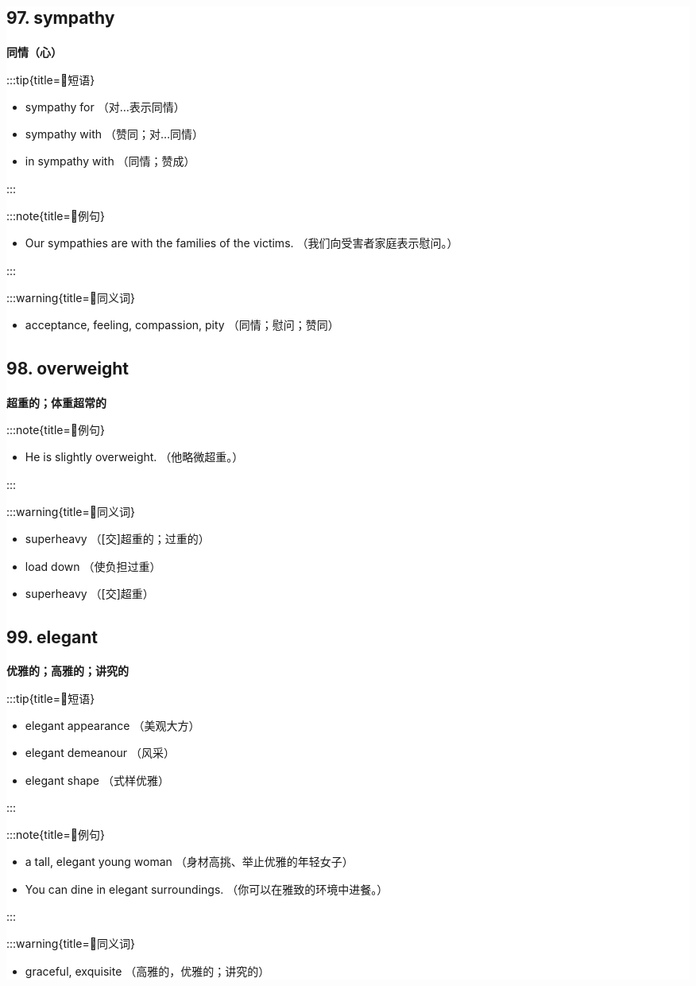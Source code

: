 
## 97. sympathy

**同情（心）**

:::tip{title=🤩短语}

- sympathy for （对…表示同情）

- sympathy with （赞同；对…同情）

- in sympathy with （同情；赞成）

:::

:::note{title=🎤例句}

- Our sympathies are with the families of the victims. （我们向受害者家庭表示慰问。）

:::

:::warning{title=🤔同义词}

- acceptance, feeling, compassion, pity （同情；慰问；赞同）


## 98. overweight

**超重的；体重超常的**

:::note{title=🎤例句}

- He is slightly overweight. （他略微超重。）

:::

:::warning{title=🤔同义词}

- superheavy （[交]超重的；过重的）

- load down （使负担过重）

- superheavy （[交]超重）


## 99. elegant

**优雅的；高雅的；讲究的**

:::tip{title=🤩短语}

- elegant appearance （美观大方）

- elegant demeanour （风采）

- elegant shape （式样优雅）

:::

:::note{title=🎤例句}

- a tall, elegant young woman （身材高挑、举止优雅的年轻女子）

- You can dine in elegant surroundings. （你可以在雅致的环境中进餐。）

:::

:::warning{title=🤔同义词}

- graceful, exquisite （高雅的，优雅的；讲究的）



